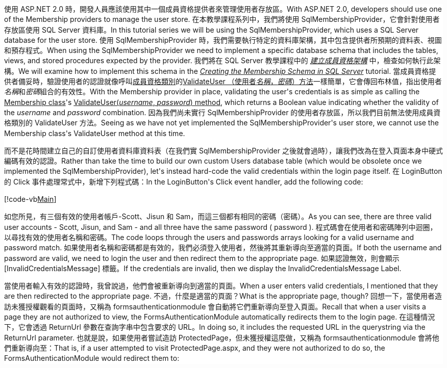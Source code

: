 <span data-ttu-id="0c4cf-281">使用 ASP.NET 2.0 時，開發人員應該使用其中一個成員資格提供者來管理使用者存放區。</span><span class="sxs-lookup"><span data-stu-id="0c4cf-281">With ASP.NET 2.0, developers should use one of the Membership providers to manage the user store.</span></span> <span data-ttu-id="0c4cf-282">在本教學課程系列中，我們將使用 SqlMembershipProvider，它會針對使用者存放區使用 SQL Server 資料庫。</span><span class="sxs-lookup"><span data-stu-id="0c4cf-282">In this tutorial series we will be using the SqlMembershipProvider, which uses a SQL Server database for the user store.</span></span> <span data-ttu-id="0c4cf-283">使用 SqlMembershipProvider 時，我們需要執行特定的資料庫架構，其中包含提供者所預期的資料表、視圖和預存程式。</span><span class="sxs-lookup"><span data-stu-id="0c4cf-283">When using the SqlMembershipProvider we need to implement a specific database schema that includes the tables, views, and stored procedures expected by the provider.</span></span> <span data-ttu-id="0c4cf-284">我們將在 SQL Server 教學課程中的 *[建立成員資格架構](../membership/creating-the-membership-schema-in-sql-server-vb.md)* 中，檢查如何執行此架構。</span><span class="sxs-lookup"><span data-stu-id="0c4cf-284">We will examine how to implement this schema in the *[Creating the Membership Schema in SQL Server](../membership/creating-the-membership-schema-in-sql-server-vb.md)* tutorial.</span></span> <span data-ttu-id="0c4cf-285">當成員資格提供者備妥時，驗證使用者的認證就像呼叫[成員資格類別](https://msdn.microsoft.com/library/system.web.security.membership.aspx)的[ValidateUser （使用者*名稱*，*密碼*）方法](https://msdn.microsoft.com/library/system.web.security.membership.validateuser.aspx)一樣簡單，它會傳回布林值，指出使用者*名稱*和*密碼*組合的有效性。</span><span class="sxs-lookup"><span data-stu-id="0c4cf-285">With the Membership provider in place, validating the user's credentials is as simple as calling the [Membership class](https://msdn.microsoft.com/library/system.web.security.membership.aspx)'s [ValidateUser(*username*, *password*) method](https://msdn.microsoft.com/library/system.web.security.membership.validateuser.aspx), which returns a Boolean value indicating whether the validity of the *username* and *password* combination.</span></span> <span data-ttu-id="0c4cf-286">因為我們尚未實行 SqlMembershipProvider 的使用者存放區，所以我們目前無法使用成員資格類別的 ValidateUser 方法。</span><span class="sxs-lookup"><span data-stu-id="0c4cf-286">Seeing as we have not yet implemented the SqlMembershipProvider's user store, we cannot use the Membership class's ValidateUser method at this time.</span></span>

<span data-ttu-id="0c4cf-287">而不是花時間建立自己的自訂使用者資料庫資料表（在我們實 SqlMembershipProvider 之後就會過時），讓我們改為在登入頁面本身中硬式編碼有效的認證。</span><span class="sxs-lookup"><span data-stu-id="0c4cf-287">Rather than take the time to build our own custom Users database table (which would be obsolete once we implemented the SqlMembershipProvider), let's instead hard-code the valid credentials within the login page itself.</span></span> <span data-ttu-id="0c4cf-288">在 LoginButton 的 Click 事件處理常式中，新增下列程式碼：</span><span class="sxs-lookup"><span data-stu-id="0c4cf-288">In the LoginButton's Click event handler, add the following code:</span></span>

[!code-vb[Main](an-overview-of-forms-authentication-vb/samples/sample5.vb)]

<span data-ttu-id="0c4cf-289">如您所見，有三個有效的使用者帳戶-Scott、Jisun 和 Sam，而這三個都有相同的密碼（密碼）。</span><span class="sxs-lookup"><span data-stu-id="0c4cf-289">As you can see, there are three valid user accounts - Scott, Jisun, and Sam - and all three have the same password ( password ).</span></span> <span data-ttu-id="0c4cf-290">程式碼會在使用者和密碼陣列中迴圈，以尋找有效的使用者名稱和密碼。</span><span class="sxs-lookup"><span data-stu-id="0c4cf-290">The code loops through the users and passwords arrays looking for a valid username and password match.</span></span> <span data-ttu-id="0c4cf-291">如果使用者名稱和密碼都是有效的，我們必須登入使用者，然後將其重新導向至適當的頁面。</span><span class="sxs-lookup"><span data-stu-id="0c4cf-291">If both the username and password are valid, we need to login the user and then redirect them to the appropriate page.</span></span> <span data-ttu-id="0c4cf-292">如果認證無效，則會顯示 [InvalidCredentialsMessage] 標籤。</span><span class="sxs-lookup"><span data-stu-id="0c4cf-292">If the credentials are invalid, then we display the InvalidCredentialsMessage Label.</span></span>

<span data-ttu-id="0c4cf-293">當使用者輸入有效的認證時，我曾說過，他們會被重新導向到適當的頁面。</span><span class="sxs-lookup"><span data-stu-id="0c4cf-293">When a user enters valid credentials, I mentioned that they are then redirected to the appropriate page.</span></span> <span data-ttu-id="0c4cf-294">不過，什麼是適當的頁面？</span><span class="sxs-lookup"><span data-stu-id="0c4cf-294">What is the appropriate page, though?</span></span> <span data-ttu-id="0c4cf-295">回想一下，當使用者造訪未獲授權觀看的頁面時，又稱為 formsauthenticationmodule 會自動將它們重新導向至登入頁面。</span><span class="sxs-lookup"><span data-stu-id="0c4cf-295">Recall that when a user visits a page they are not authorized to view, the FormsAuthenticationModule automatically redirects them to the login page.</span></span> <span data-ttu-id="0c4cf-296">在這種情況下，它會透過 ReturnUrl 參數在查詢字串中包含要求的 URL。</span><span class="sxs-lookup"><span data-stu-id="0c4cf-296">In doing so, it includes the requested URL in the querystring via the ReturnUrl parameter.</span></span> <span data-ttu-id="0c4cf-297">也就是說，如果使用者嘗試造訪 ProtectedPage，但未獲授權這麼做，又稱為 formsauthenticationmodule 會將他們重新導向至：</span><span class="sxs-lookup"><span data-stu-id="0c4cf-297">That is, if a user attempted to visit ProtectedPage.aspx, and they were not authorized to do so, the FormsAuthenticationModule would redirect them to:</span></span>
